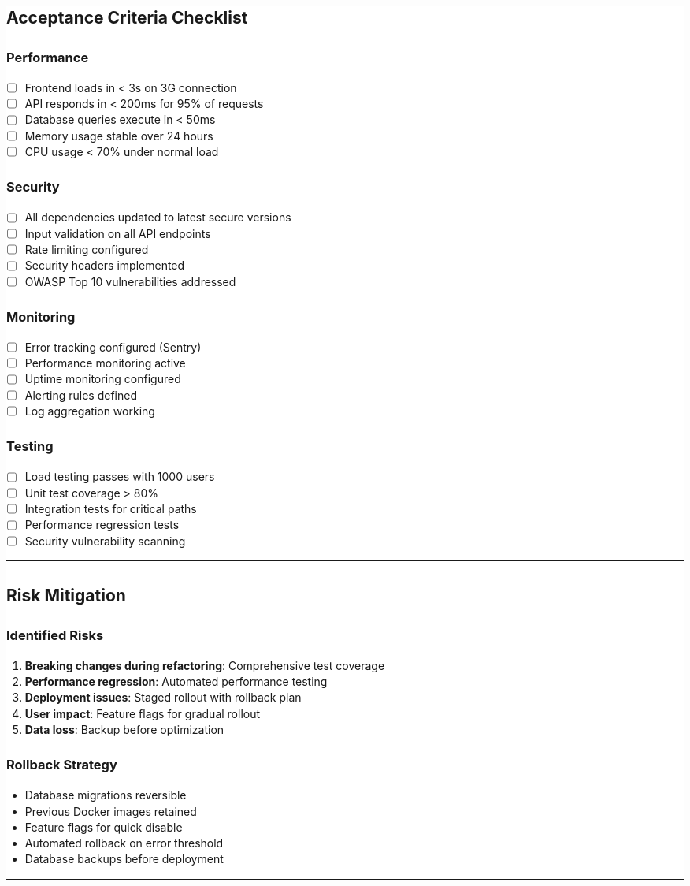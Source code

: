 
## Acceptance Criteria Checklist

### Performance
- [ ] Frontend loads in < 3s on 3G connection
- [ ] API responds in < 200ms for 95% of requests
- [ ] Database queries execute in < 50ms
- [ ] Memory usage stable over 24 hours
- [ ] CPU usage < 70% under normal load

### Security
- [ ] All dependencies updated to latest secure versions
- [ ] Input validation on all API endpoints
- [ ] Rate limiting configured
- [ ] Security headers implemented
- [ ] OWASP Top 10 vulnerabilities addressed

### Monitoring
- [ ] Error tracking configured (Sentry)
- [ ] Performance monitoring active
- [ ] Uptime monitoring configured
- [ ] Alerting rules defined
- [ ] Log aggregation working

### Testing
- [ ] Load testing passes with 1000 users
- [ ] Unit test coverage > 80%
- [ ] Integration tests for critical paths
- [ ] Performance regression tests
- [ ] Security vulnerability scanning

---

## Risk Mitigation

### Identified Risks
1. **Breaking changes during refactoring**: Comprehensive test coverage
2. **Performance regression**: Automated performance testing
3. **Deployment issues**: Staged rollout with rollback plan
4. **User impact**: Feature flags for gradual rollout
5. **Data loss**: Backup before optimization

### Rollback Strategy
- Database migrations reversible
- Previous Docker images retained
- Feature flags for quick disable
- Automated rollback on error threshold
- Database backups before deployment

---